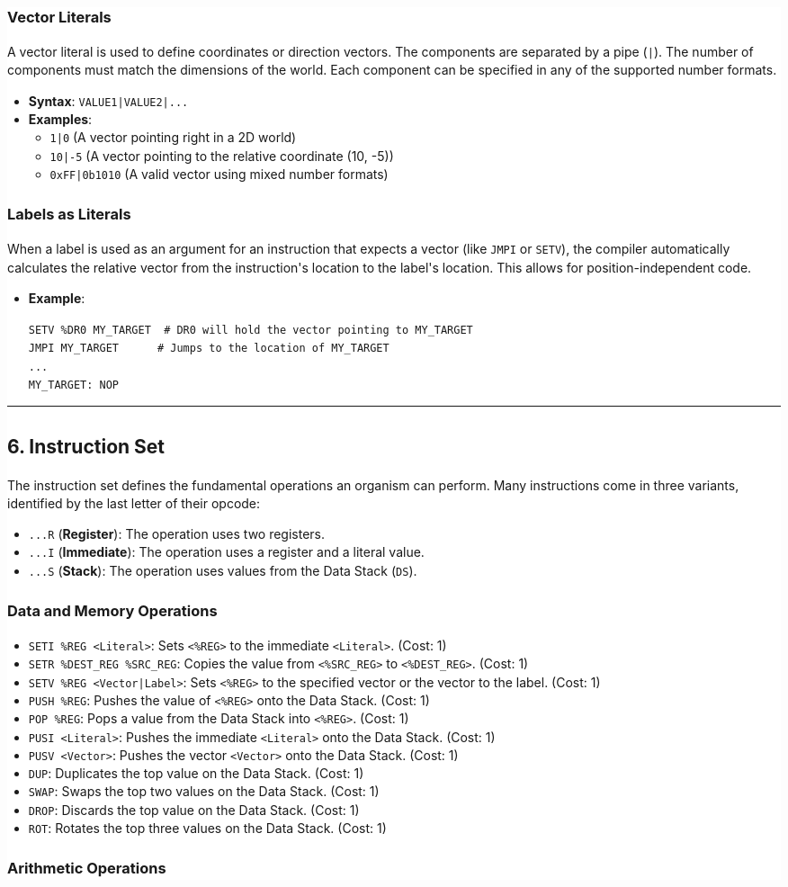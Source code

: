 ### Vector Literals

A vector literal is used to define coordinates or direction vectors. The components are separated by a pipe (`|`). The number of components must match the dimensions of the world. Each component can be specified in any of the supported number formats.

* **Syntax**: `VALUE1|VALUE2|...`
* **Examples**:
    * `1|0` (A vector pointing right in a 2D world)
    * `10|-5` (A vector pointing to the relative coordinate (10, -5))
    * `0xFF|0b1010` (A valid vector using mixed number formats)

### Labels as Literals

When a label is used as an argument for an instruction that expects a vector (like `JMPI` or `SETV`), the compiler automatically calculates the relative vector from the instruction's location to the label's location. This allows for position-independent code.

* **Example**:
    ```
    SETV %DR0 MY_TARGET  # DR0 will hold the vector pointing to MY_TARGET
    JMPI MY_TARGET      # Jumps to the location of MY_TARGET
    ...
    MY_TARGET: NOP
    ```

---

## 6. Instruction Set

The instruction set defines the fundamental operations an organism can perform. Many instructions come in three variants, identified by the last letter of their opcode:

* `...R` (**Register**): The operation uses two registers.
* `...I` (**Immediate**): The operation uses a register and a literal value.
* `...S` (**Stack**): The operation uses values from the Data Stack (`DS`).

### Data and Memory Operations

* `SETI %REG <Literal>`: Sets `<%REG>` to the immediate `<Literal>`. (Cost: 1)
* `SETR %DEST_REG %SRC_REG`: Copies the value from `<%SRC_REG>` to `<%DEST_REG>`. (Cost: 1)
* `SETV %REG <Vector|Label>`: Sets `<%REG>` to the specified vector or the vector to the label. (Cost: 1)
* `PUSH %REG`: Pushes the value of `<%REG>` onto the Data Stack. (Cost: 1)
* `POP %REG`: Pops a value from the Data Stack into `<%REG>`. (Cost: 1)
* `PUSI <Literal>`: Pushes the immediate `<Literal>` onto the Data Stack. (Cost: 1)
* `PUSV <Vector>`: Pushes the vector `<Vector>` onto the Data Stack. (Cost: 1)
* `DUP`: Duplicates the top value on the Data Stack. (Cost: 1)
* `SWAP`: Swaps the top two values on the Data Stack. (Cost: 1)
* `DROP`: Discards the top value on the Data Stack. (Cost: 1)
* `ROT`: Rotates the top three values on the Data Stack. (Cost: 1)

### Arithmetic Operations
